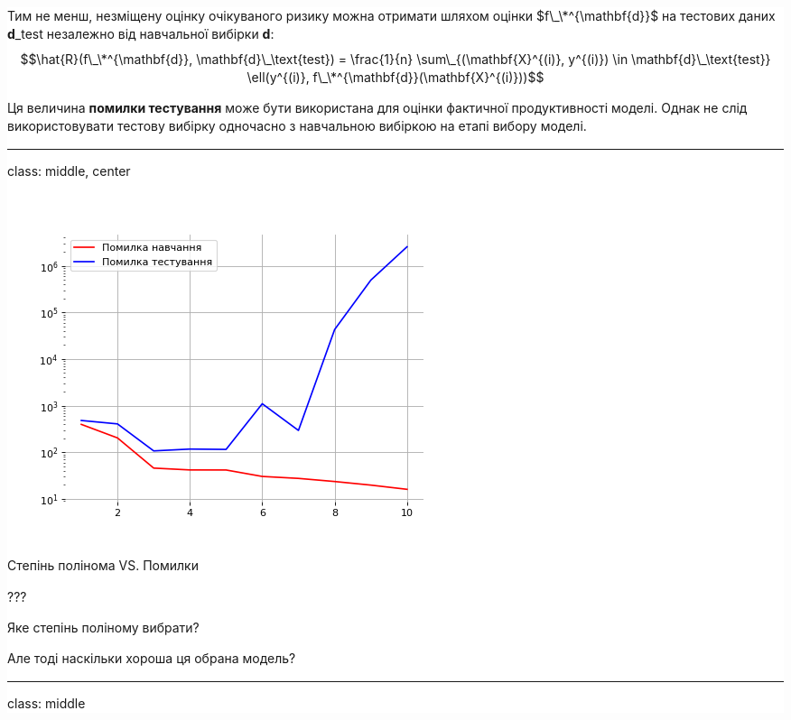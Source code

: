 Тим не менш, незміщену оцінку очікуваного ризику можна отримати шляхом оцінки $f\_\*^{\mathbf{d}}$ на тестових даних $\mathbf{d}\_\text{test}$ незалежно від навчальної вибірки $\mathbf{d}$:
$$\hat{R}(f\_\*^{\mathbf{d}}, \mathbf{d}\_\text{test}) =  \frac{1}{n} \sum\_{(\mathbf{X}^{(i)}, y^{(i)}) \in \mathbf{d}\_\text{test}} \ell(y^{(i)}, f\_\*^{\mathbf{d}}(\mathbf{X}^{(i)}))$$

Ця величина **помилки тестування** може бути використана для оцінки фактичної продуктивності моделі. Однак не слід використовувати тестову вибірку одночасно з навчальною вибіркою на етапі вибору моделі.

---

class: middle, center

![](figures/lec2/training-test-error.png)

Степінь полінома VS. Помилки

???

Яке степінь поліному вибрати?

Але тоді наскільки хороша ця обрана модель?

---

class: middle

